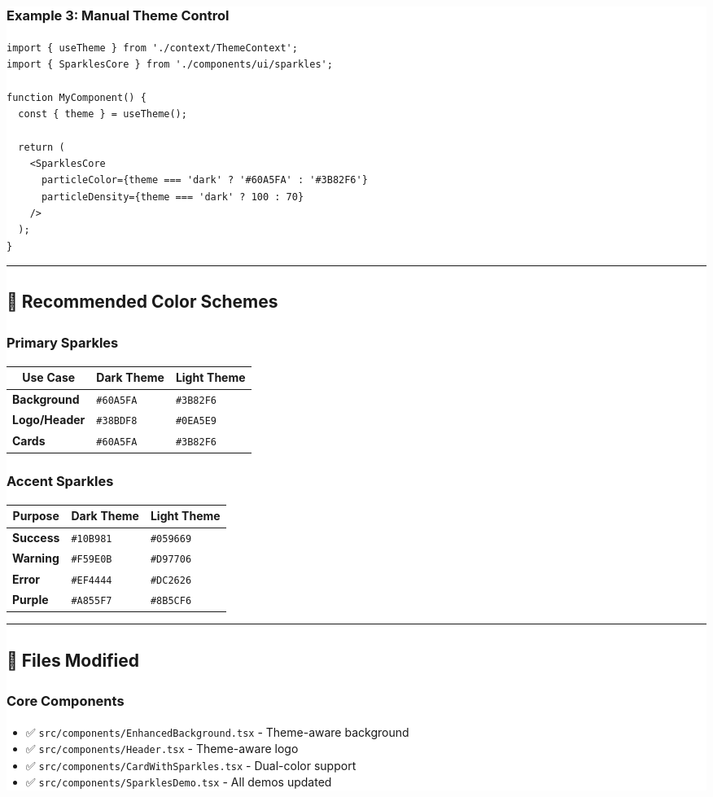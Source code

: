 ### Example 3: Manual Theme Control

```tsx
import { useTheme } from './context/ThemeContext';
import { SparklesCore } from './components/ui/sparkles';

function MyComponent() {
  const { theme } = useTheme();
  
  return (
    <SparklesCore
      particleColor={theme === 'dark' ? '#60A5FA' : '#3B82F6'}
      particleDensity={theme === 'dark' ? 100 : 70}
    />
  );
}
```

---

## 🎨 Recommended Color Schemes

### Primary Sparkles

| Use Case | Dark Theme | Light Theme |
|----------|-----------|-------------|
| **Background** | `#60A5FA` | `#3B82F6` |
| **Logo/Header** | `#38BDF8` | `#0EA5E9` |
| **Cards** | `#60A5FA` | `#3B82F6` |

### Accent Sparkles

| Purpose | Dark Theme | Light Theme |
|---------|-----------|-------------|
| **Success** | `#10B981` | `#059669` |
| **Warning** | `#F59E0B` | `#D97706` |
| **Error** | `#EF4444` | `#DC2626` |
| **Purple** | `#A855F7` | `#8B5CF6` |

---

## 📁 Files Modified

### Core Components
- ✅ `src/components/EnhancedBackground.tsx` - Theme-aware background
- ✅ `src/components/Header.tsx` - Theme-aware logo
- ✅ `src/components/CardWithSparkles.tsx` - Dual-color support
- ✅ `src/components/SparklesDemo.tsx` - All demos updated
